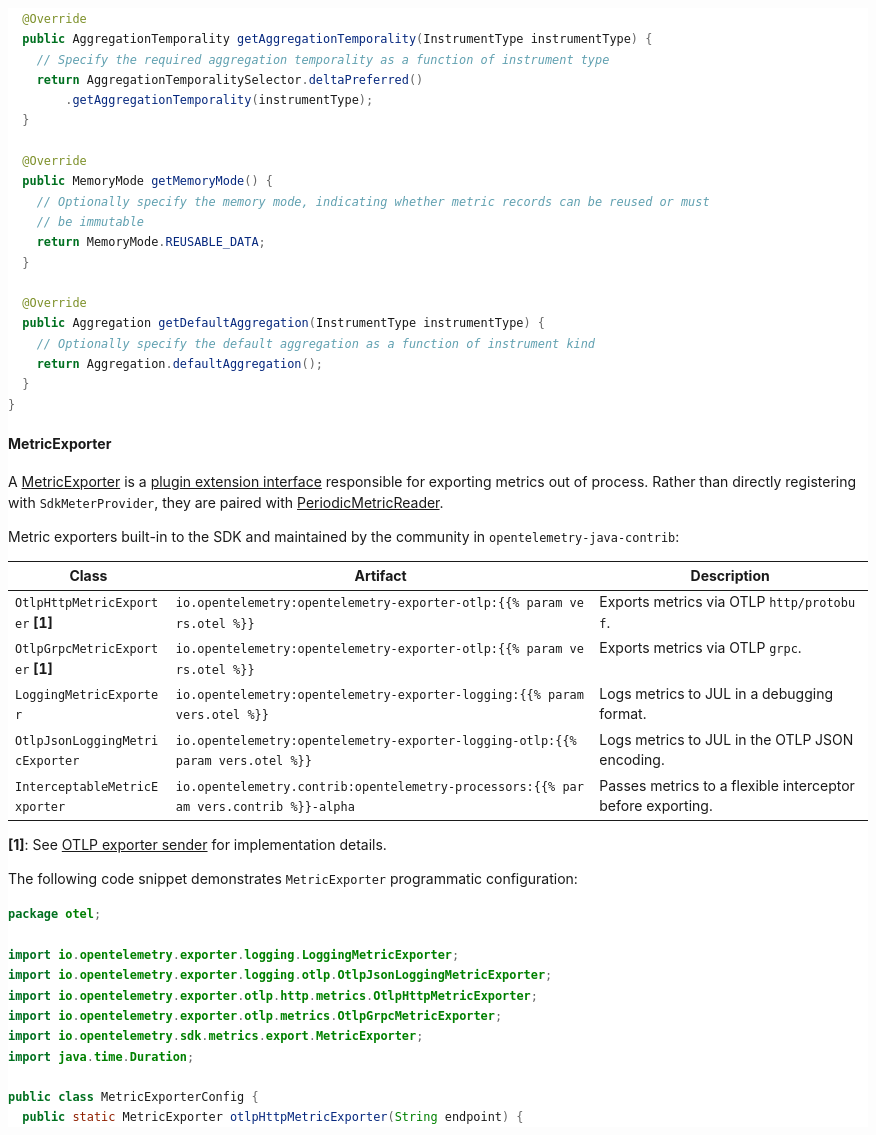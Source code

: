 ```java
  @Override
  public AggregationTemporality getAggregationTemporality(InstrumentType instrumentType) {
    // Specify the required aggregation temporality as a function of instrument type
    return AggregationTemporalitySelector.deltaPreferred()
        .getAggregationTemporality(instrumentType);
  }

  @Override
  public MemoryMode getMemoryMode() {
    // Optionally specify the memory mode, indicating whether metric records can be reused or must
    // be immutable
    return MemoryMode.REUSABLE_DATA;
  }

  @Override
  public Aggregation getDefaultAggregation(InstrumentType instrumentType) {
    // Optionally specify the default aggregation as a function of instrument kind
    return Aggregation.defaultAggregation();
  }
}
```


#### MetricExporter

A
[MetricExporter](https://www.javadoc.io/doc/io.opentelemetry/opentelemetry-sdk-metrics/latest/io/opentelemetry/sdk/metrics/export/MetricExporter.html)
is a [plugin extension interface](#sdk-plugin-extension-interfaces) responsible
for exporting metrics out of process. Rather than directly registering with
`SdkMeterProvider`, they are paired with [PeriodicMetricReader](#metricreader).

Metric exporters built-in to the SDK and maintained by the community in
`opentelemetry-java-contrib`:

| Class                            | Artifact                                                                             | Description                                                |
| -------------------------------- | ------------------------------------------------------------------------------------ | ---------------------------------------------------------- |
| `OtlpHttpMetricExporter` **[1]** | `io.opentelemetry:opentelemetry-exporter-otlp:{{% param vers.otel %}}`               | Exports metrics via OTLP `http/protobuf`.                  |
| `OtlpGrpcMetricExporter` **[1]** | `io.opentelemetry:opentelemetry-exporter-otlp:{{% param vers.otel %}}`               | Exports metrics via OTLP `grpc`.                           |
| `LoggingMetricExporter`          | `io.opentelemetry:opentelemetry-exporter-logging:{{% param vers.otel %}}`            | Logs metrics to JUL in a debugging format.                 |
| `OtlpJsonLoggingMetricExporter`  | `io.opentelemetry:opentelemetry-exporter-logging-otlp:{{% param vers.otel %}}`       | Logs metrics to JUL in the OTLP JSON encoding.             |
| `InterceptableMetricExporter`    | `io.opentelemetry.contrib:opentelemetry-processors:{{% param vers.contrib %}}-alpha` | Passes metrics to a flexible interceptor before exporting. |

**[1]**: See [OTLP exporter sender](#otlp-exporter-senders) for implementation
details.

The following code snippet demonstrates `MetricExporter` programmatic
configuration:


<?code-excerpt "src/main/java/otel/MetricExporterConfig.java"?>
```java
package otel;

import io.opentelemetry.exporter.logging.LoggingMetricExporter;
import io.opentelemetry.exporter.logging.otlp.OtlpJsonLoggingMetricExporter;
import io.opentelemetry.exporter.otlp.http.metrics.OtlpHttpMetricExporter;
import io.opentelemetry.exporter.otlp.metrics.OtlpGrpcMetricExporter;
import io.opentelemetry.sdk.metrics.export.MetricExporter;
import java.time.Duration;

public class MetricExporterConfig {
  public static MetricExporter otlpHttpMetricExporter(String endpoint) {
```